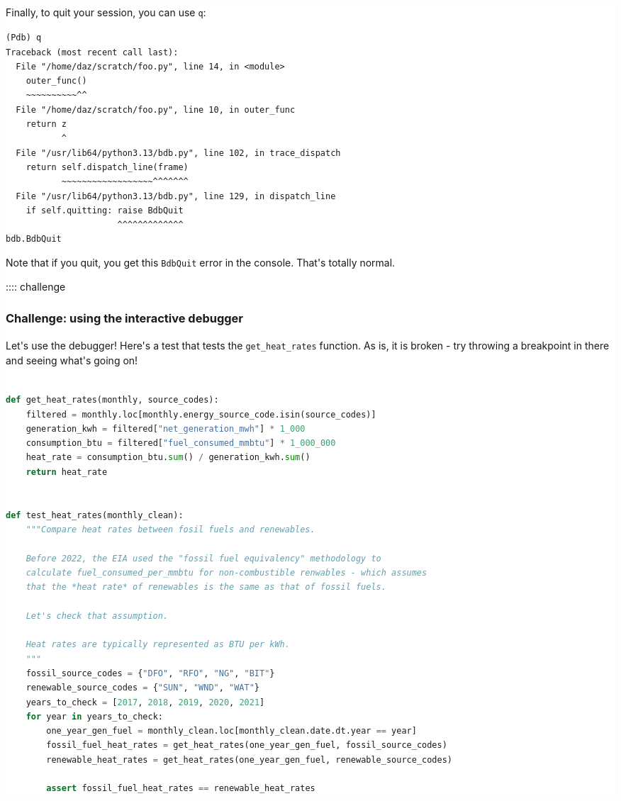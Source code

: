 Finally, to quit your session, you can use `q`:
```
(Pdb) q
Traceback (most recent call last):
  File "/home/daz/scratch/foo.py", line 14, in <module>
    outer_func()
    ~~~~~~~~~~^^
  File "/home/daz/scratch/foo.py", line 10, in outer_func
    return z
           ^
  File "/usr/lib64/python3.13/bdb.py", line 102, in trace_dispatch
    return self.dispatch_line(frame)
           ~~~~~~~~~~~~~~~~~~^^^^^^^
  File "/usr/lib64/python3.13/bdb.py", line 129, in dispatch_line
    if self.quitting: raise BdbQuit
                      ^^^^^^^^^^^^^
bdb.BdbQuit
```

Note that if you quit, you get this `BdbQuit` error in the console. That's totally normal.

:::: challenge

### Challenge: using the interactive debugger

Let's use the debugger! Here's a test that tests the `get_heat_rates` function.
As is, it is broken - try throwing a breakpoint in there and seeing what's going on!

```python

def get_heat_rates(monthly, source_codes):
    filtered = monthly.loc[monthly.energy_source_code.isin(source_codes)]
    generation_kwh = filtered["net_generation_mwh"] * 1_000
    consumption_btu = filtered["fuel_consumed_mmbtu"] * 1_000_000
    heat_rate = consumption_btu.sum() / generation_kwh.sum()
    return heat_rate


def test_heat_rates(monthly_clean):
    """Compare heat rates between fosil fuels and renewables. 

    Before 2022, the EIA used the "fossil fuel equivalency" methodology to
    calculate fuel_consumed_per_mmbtu for non-combustible renwables - which assumes
    that the *heat rate* of renewables is the same as that of fossil fuels.

    Let's check that assumption.

    Heat rates are typically represented as BTU per kWh.
    """
    fossil_source_codes = {"DFO", "RFO", "NG", "BIT"}
    renewable_source_codes = {"SUN", "WND", "WAT"}
    years_to_check = [2017, 2018, 2019, 2020, 2021]
    for year in years_to_check:
        one_year_gen_fuel = monthly_clean.loc[monthly_clean.date.dt.year == year]
        fossil_fuel_heat_rates = get_heat_rates(one_year_gen_fuel, fossil_source_codes)
        renewable_heat_rates = get_heat_rates(one_year_gen_fuel, renewable_source_codes)

        assert fossil_fuel_heat_rates == renewable_heat_rates
```

